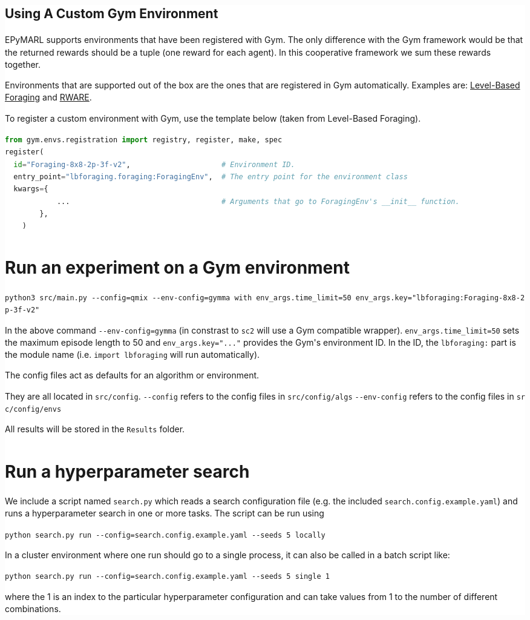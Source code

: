 ## Using A Custom Gym Environment

EPyMARL supports environments that have been registered with Gym. 
The only difference with the Gym framework would be that the returned rewards should be a tuple (one reward for each agent). In this cooperative framework we sum these rewards together.

Environments that are supported out of the box are the ones that are registered in Gym automatically. Examples are: [Level-Based Foraging](https://github.com/semitable/lb-foraging) and [RWARE](https://github.com/semitable/robotic-warehouse). 

To register a custom environment with Gym, use the template below (taken from Level-Based Foraging).
```python
from gym.envs.registration import registry, register, make, spec
register(
  id="Foraging-8x8-2p-3f-v2",                     # Environment ID.
  entry_point="lbforaging.foraging:ForagingEnv",  # The entry point for the environment class
  kwargs={
            ...                                   # Arguments that go to ForagingEnv's __init__ function.
        },
    )
```

# Run an experiment on a Gym environment

```shell
python3 src/main.py --config=qmix --env-config=gymma with env_args.time_limit=50 env_args.key="lbforaging:Foraging-8x8-2p-3f-v2"
```
 In the above command `--env-config=gymma` (in constrast to `sc2` will use a Gym compatible wrapper). `env_args.time_limit=50` sets the maximum episode length to 50 and `env_args.key="..."` provides the Gym's environment ID. In the ID, the `lbforaging:` part is the module name (i.e. `import lbforaging` will run automatically).


The config files act as defaults for an algorithm or environment. 

They are all located in `src/config`.
`--config` refers to the config files in `src/config/algs`
`--env-config` refers to the config files in `src/config/envs`

All results will be stored in the `Results` folder.

# Run a hyperparameter search

We include a script named `search.py` which reads a search configuration file (e.g. the included `search.config.example.yaml`) and runs a hyperparameter search in one or more tasks. The script can be run using
```shell
python search.py run --config=search.config.example.yaml --seeds 5 locally
```
In a cluster environment where one run should go to a single process, it can also be called in a batch script like:
```shell
python search.py run --config=search.config.example.yaml --seeds 5 single 1
```
where the 1 is an index to the particular hyperparameter configuration and can take values from 1 to the number of different combinations.
